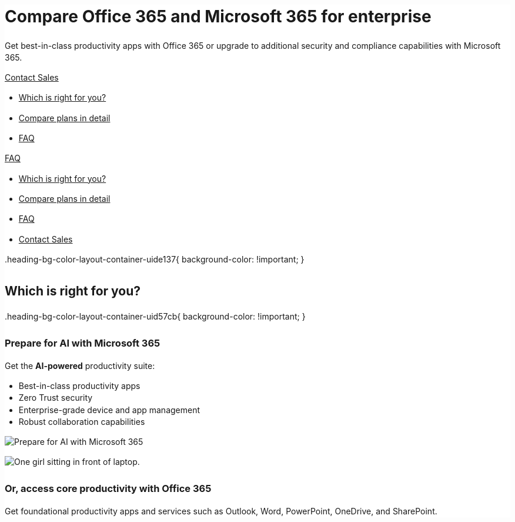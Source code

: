 # Compare Office 365 and Microsoft 365 for enterprise

Get best-in-class productivity apps with Office 365 or upgrade to additional security and compliance capabilities with Microsoft 365.

[Contact Sales](https://go.microsoft.com/fwlink/?linkid=2260537&clcid=0x409&culture=en-us&country=us)

- [Which is right for you?](https://www.microsoft.com/en-us/microsoft-365/enterprise/compare-microsoft-365-and-office-365#layout-container-uide137)
    
- [Compare plans in detail](https://www.microsoft.com/en-us/microsoft-365/enterprise/compare-microsoft-365-and-office-365#layout-container-uidcd45)
    
- [FAQ](https://www.microsoft.com/en-us/microsoft-365/enterprise/compare-microsoft-365-and-office-365#layout-container-uidbb61)
    

[FAQ](javascript:void\(0\))

- [Which is right for you?](https://www.microsoft.com/en-us/microsoft-365/enterprise/compare-microsoft-365-and-office-365#layout-container-uide137)
    
- [Compare plans in detail](https://www.microsoft.com/en-us/microsoft-365/enterprise/compare-microsoft-365-and-office-365#layout-container-uidcd45)
    
- [FAQ](https://www.microsoft.com/en-us/microsoft-365/enterprise/compare-microsoft-365-and-office-365#layout-container-uidbb61)
    

- [Contact Sales](https://go.microsoft.com/fwlink/?linkid=2260537&clcid=0x409&culture=en-us&country=us)
    

.heading-bg-color-layout-container-uide137{ background-color: !important; }

## Which is right for you?

.heading-bg-color-layout-container-uid57cb{ background-color: !important; }

### Prepare for AI with Microsoft 365

Get the **AI-powered** productivity suite:

- Best-in-class productivity apps
- Zero Trust security
- Enterprise-grade device and app management
- Robust collaboration capabilities

![Prepare for AI with Microsoft 365](https://cdn-dynmedia-1.microsoft.com/is/image/microsoftcorp/Feature1_M365_959x533?resMode=sharp2&op_usm=1.5,0.65,15,0&wid=800&hei=532&qlt=95&fit=constrain)

![One girl sitting in front of laptop.](https://cdn-dynmedia-1.microsoft.com/is/image/microsoftcorp/Prepare-for-AI-with-Microsoft-365?resMode=sharp2&op_usm=1.5,0.65,15,0&wid=800&hei=532&qlt=95&fit=constrain)

### Or, access core productivity with Office 365

Get foundational productivity apps and services such as Outlook, Word, PowerPoint, OneDrive, and SharePoint.
